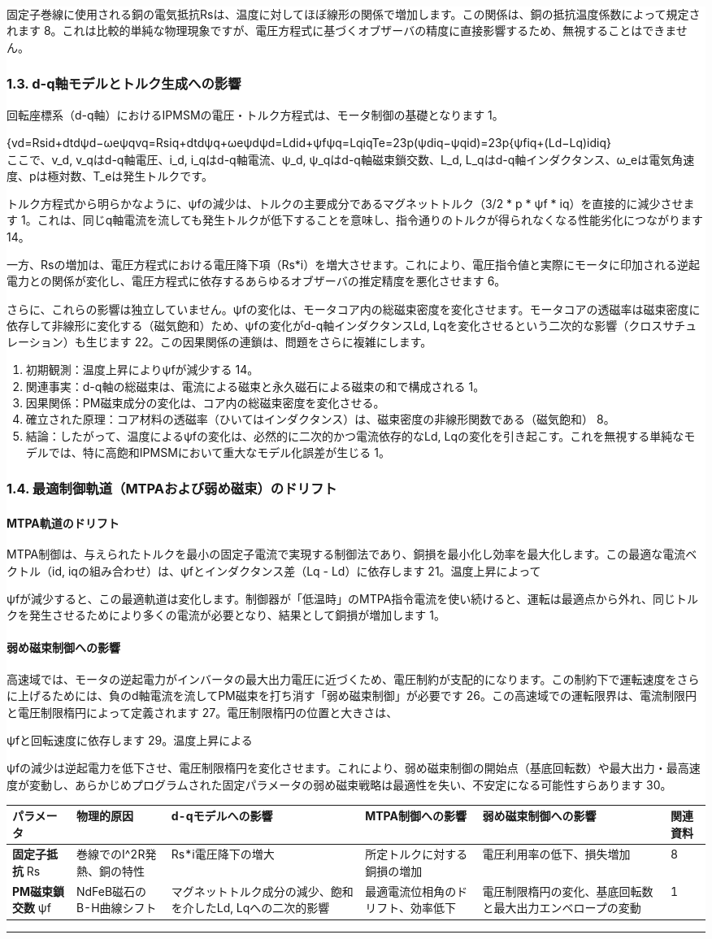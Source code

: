 固定子巻線に使用される銅の電気抵抗Rsは、温度に対してほぼ線形の関係で増加します。この関係は、銅の抵抗温度係数によって規定されます 8。これは比較的単純な物理現象ですが、電圧方程式に基づくオブザーバの精度に直接影響するため、無視することはできません。

### **1.3. d-q軸モデルとトルク生成への影響**

回転座標系（d-q軸）におけるIPMSMの電圧・トルク方程式は、モータ制御の基礎となります 1。

{vd​=Rs​id​+dtdψd​​−ωe​ψq​vq​=Rs​iq​+dtdψq​​+ωe​ψd​​ψd​=Ld​id​+ψf​ψq​=Lq​iq​Te​=23​p(ψd​iq​−ψq​id​)=23​p{ψf​iq​+(Ld​−Lq​)id​iq​}  
ここで、v\_d, v\_qはd-q軸電圧、i\_d, i\_qはd-q軸電流、ψ\_d, ψ\_qはd-q軸磁束鎖交数、L\_d, L\_qはd-q軸インダクタンス、ω\_eは電気角速度、pは極対数、T\_eは発生トルクです。

トルク方程式から明らかなように、ψfの減少は、トルクの主要成分であるマグネットトルク（3/2 \* p \* ψf \* iq）を直接的に減少させます 1。これは、同じq軸電流を流しても発生トルクが低下することを意味し、指令通りのトルクが得られなくなる性能劣化につながります 14。

一方、Rsの増加は、電圧方程式における電圧降下項（Rs\*i）を増大させます。これにより、電圧指令値と実際にモータに印加される逆起電力との関係が変化し、電圧方程式に依存するあらゆるオブザーバの推定精度を悪化させます 6。

さらに、これらの影響は独立していません。ψfの変化は、モータコア内の総磁束密度を変化させます。モータコアの透磁率は磁束密度に依存して非線形に変化する（磁気飽和）ため、ψfの変化がd-q軸インダクタンスLd, Lqを変化させるという二次的な影響（クロスサチュレーション）も生じます 22。この因果関係の連鎖は、問題をさらに複雑にします。

1. 初期観測：温度上昇によりψfが減少する 14。  
2. 関連事実：d-q軸の総磁束は、電流による磁束と永久磁石による磁束の和で構成される 1。  
3. 因果関係：PM磁束成分の変化は、コア内の総磁束密度を変化させる。  
4. 確立された原理：コア材料の透磁率（ひいてはインダクタンス）は、磁束密度の非線形関数である（磁気飽和） 8。  
5. 結論：したがって、温度によるψfの変化は、必然的に二次的かつ電流依存的なLd, Lqの変化を引き起こす。これを無視する単純なモデルでは、特に高飽和IPMSMにおいて重大なモデル化誤差が生じる 1。

### **1.4. 最適制御軌道（MTPAおよび弱め磁束）のドリフト**

#### **MTPA軌道のドリフト**

MTPA制御は、与えられたトルクを最小の固定子電流で実現する制御法であり、銅損を最小化し効率を最大化します。この最適な電流ベクトル（id, iqの組み合わせ）は、ψfとインダクタンス差（Lq \- Ld）に依存します 21。温度上昇によって

ψfが減少すると、この最適軌道は変化します。制御器が「低温時」のMTPA指令電流を使い続けると、運転は最適点から外れ、同じトルクを発生させるためにより多くの電流が必要となり、結果として銅損が増加します 1。

#### **弱め磁束制御への影響**

高速域では、モータの逆起電力がインバータの最大出力電圧に近づくため、電圧制約が支配的になります。この制約下で運転速度をさらに上げるためには、負のd軸電流を流してPM磁束を打ち消す「弱め磁束制御」が必要です 26。この高速域での運転限界は、電流制限円と電圧制限楕円によって定義されます 27。電圧制限楕円の位置と大きさは、

ψfと回転速度に依存します 29。温度上昇による

ψfの減少は逆起電力を低下させ、電圧制限楕円を変化させます。これにより、弱め磁束制御の開始点（基底回転数）や最大出力・最高速度が変動し、あらかじめプログラムされた固定パラメータの弱め磁束戦略は最適性を失い、不安定になる可能性すらあります 30。

| パラメータ | 物理的原因 | d-qモデルへの影響 | MTPA制御への影響 | 弱め磁束制御への影響 | 関連資料 |
| :---- | :---- | :---- | :---- | :---- | :---- |
| **固定子抵抗** Rs | 巻線でのI^2R発熱、銅の特性 | Rs\*i電圧降下の増大 | 所定トルクに対する銅損の増加 | 電圧利用率の低下、損失増加 | 8 |
| **PM磁束鎖交数** ψf | NdFeB磁石のB-H曲線シフト | マグネットトルク成分の減少、飽和を介したLd, Lqへの二次的影響 | 最適電流位相角のドリフト、効率低下 | 電圧制限楕円の変化、基底回転数と最大出力エンベロープの変動 | 1 |

---
